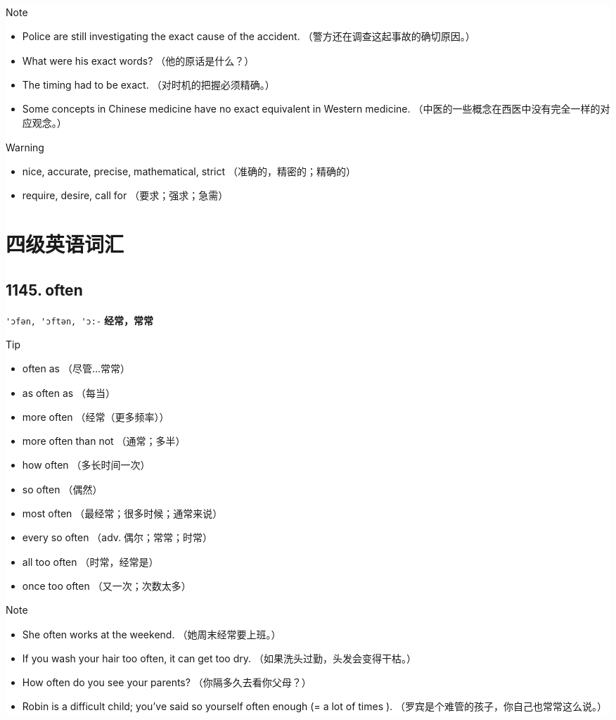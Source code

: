 >

> [!NOTE]
>
> - Police are still investigating the exact cause of the accident. （警方还在调查这起事故的确切原因。）
>
> - What were his exact words? （他的原话是什么？）
>
> - The timing had to be exact. （对时机的把握必须精确。）
>
> - Some concepts in Chinese medicine have no exact equivalent in Western medicine. （中医的一些概念在西医中没有完全一样的对应观念。）
>

> [!WARNING]
>
> - nice, accurate, precise, mathematical, strict （准确的，精密的；精确的）
>
> - require, desire, call for （要求；强求；急需）
>

# 四级英语词汇

## 1145. often

`'ɔfən, 'ɔftən, 'ɔ:-`  **经常，常常**

> [!TIP]
>
> - often as （尽管…常常）
>
> - as often as （每当）
>
> - more often （经常（更多频率））
>
> - more often than not （通常；多半）
>
> - how often （多长时间一次）
>
> - so often （偶然）
>
> - most often （最经常；很多时候；通常来说）
>
> - every so often （adv. 偶尔；常常；时常）
>
> - all too often （时常，经常是）
>
> - once too often （又一次；次数太多）
>

> [!NOTE]
>
> - She often works at the weekend. （她周末经常要上班。）
>
> - If you wash your hair too often, it can get too dry. （如果洗头过勤，头发会变得干枯。）
>
> - How often do you see your parents? （你隔多久去看你父母？）
>
> - Robin is a difficult child; you’ve said so yourself often enough (= a lot of times ). （罗宾是个难管的孩子，你自己也常常这么说。）
>
